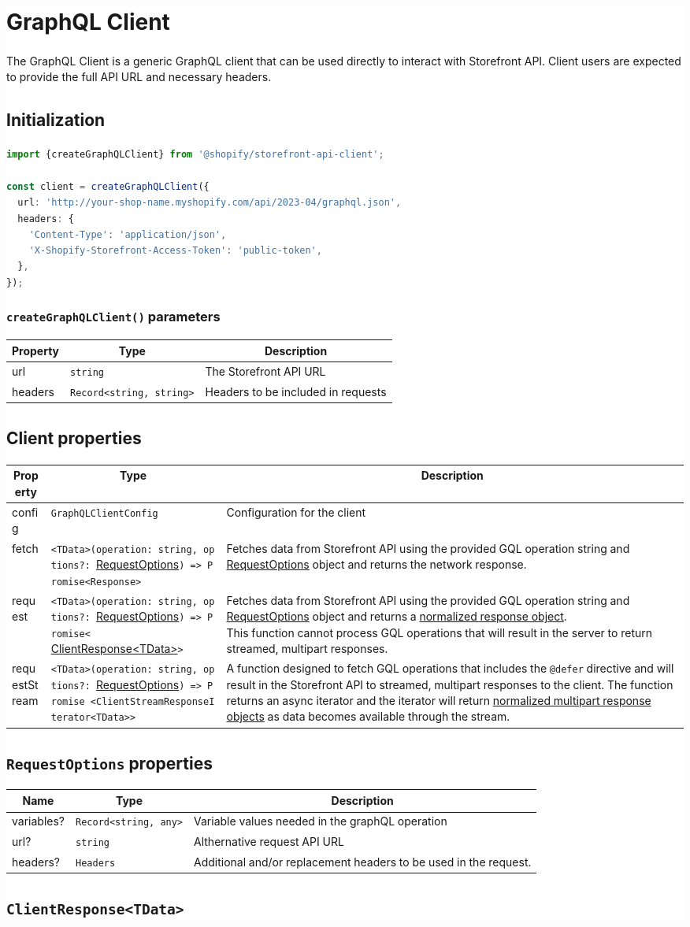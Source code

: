 # GraphQL Client

The GraphQL Client is a generic GraphQL client that can be used directly to interact with Storefront API. Client users are expected to provide the full API URL and necessary headers.

## Initialization

```typescript
import {createGraphQLClient} from '@shopify/storefront-api-client';

const client = createGraphQLClient({
  url: 'http://your-shop-name.myshopify.com/api/2023-04/graphql.json',
  headers: {
    'Content-Type': 'application/json',
    'X-Shopify-Storefront-Access-Token': 'public-token',
  },
});
```

### `createGraphQLClient()` parameters

| Property | Type                     | Description                        |
| -------- | ------------------------ | ---------------------------------- |
| url      | `string`                 | The Storefront API URL             |
| headers  | `Record<string, string>` | Headers to be included in requests |

## Client properties

| Property      | Type                                                                                                                                                 | Description                                                                                                                                                                                                                                                                                                                                                                |
| ------------- | ---------------------------------------------------------------------------------------------------------------------------------------------------- | -------------------------------------------------------------------------------------------------------------------------------------------------------------------------------------------------------------------------------------------------------------------------------------------------------------------------------------------------------------------------- |
| config        | `GraphQLClientConfig`                                                                                                                                | Configuration for the client                                                                                                                                                                                                                                                                                                                                               |
| fetch         | `<TData>(operation: string, options?: `[RequestOptions](#requestoptions-properties)`) => Promise<Response>`                                          | Fetches data from Storefront API using the provided GQL operation string and [RequestOptions](#requestoptions-properties) object and returns the network response.                                                                                                                                                                                                         |
| request       | `<TData>(operation: string, options?: `[RequestOptions](#requestoptions-properties)`) => Promise<`[ClientResponse\<TData\>](#ClientResponsetdata)`>` | Fetches data from Storefront API using the provided GQL operation string and [RequestOptions](#requestoptions-properties) object and returns a [normalized response object](#clientresponsetdata). <br /> This function cannot process GQL operations that will result in the server to return streamed, multipart responses.                                              |
| requestStream | `<TData>(operation: string, options?: `[RequestOptions](#requestoptions-properties)`) => Promise <ClientStreamResponseIterator<TData>>`              | A function designed to fetch GQL operations that includes the `@defer` directive and will result in the Storefront API to streamed, multipart responses to the client. The function returns an async iterator and the iterator will return [normalized multipart response objects](#clientstreamresponseiteratorobjecttdata) as data becomes available through the stream. |

## `RequestOptions` properties

| Name       | Type                  | Description                                                      |
| ---------- | --------------------- | ---------------------------------------------------------------- |
| variables? | `Record<string, any>` | Variable values needed in the graphQL operation                  |
| url?       | `string`              | Althernative request API URL                                     |
| headers?   | `Headers`             | Additional and/or replacement headers to be used in the request. |

## `ClientResponse<TData>`
